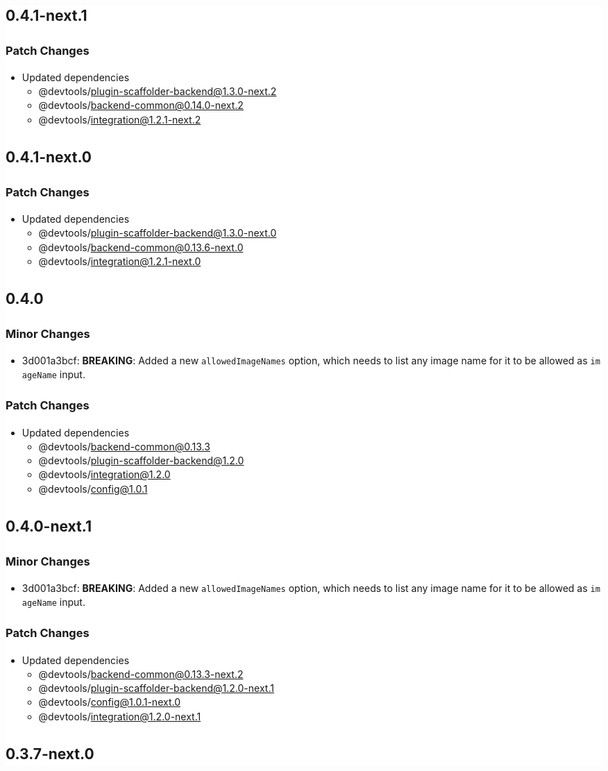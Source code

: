 ## 0.4.1-next.1

### Patch Changes

- Updated dependencies
  - @devtools/plugin-scaffolder-backend@1.3.0-next.2
  - @devtools/backend-common@0.14.0-next.2
  - @devtools/integration@1.2.1-next.2

## 0.4.1-next.0

### Patch Changes

- Updated dependencies
  - @devtools/plugin-scaffolder-backend@1.3.0-next.0
  - @devtools/backend-common@0.13.6-next.0
  - @devtools/integration@1.2.1-next.0

## 0.4.0

### Minor Changes

- 3d001a3bcf: **BREAKING**: Added a new `allowedImageNames` option, which needs to list any image name for it to be allowed as `imageName` input.

### Patch Changes

- Updated dependencies
  - @devtools/backend-common@0.13.3
  - @devtools/plugin-scaffolder-backend@1.2.0
  - @devtools/integration@1.2.0
  - @devtools/config@1.0.1

## 0.4.0-next.1

### Minor Changes

- 3d001a3bcf: **BREAKING**: Added a new `allowedImageNames` option, which needs to list any image name for it to be allowed as `imageName` input.

### Patch Changes

- Updated dependencies
  - @devtools/backend-common@0.13.3-next.2
  - @devtools/plugin-scaffolder-backend@1.2.0-next.1
  - @devtools/config@1.0.1-next.0
  - @devtools/integration@1.2.0-next.1

## 0.3.7-next.0
